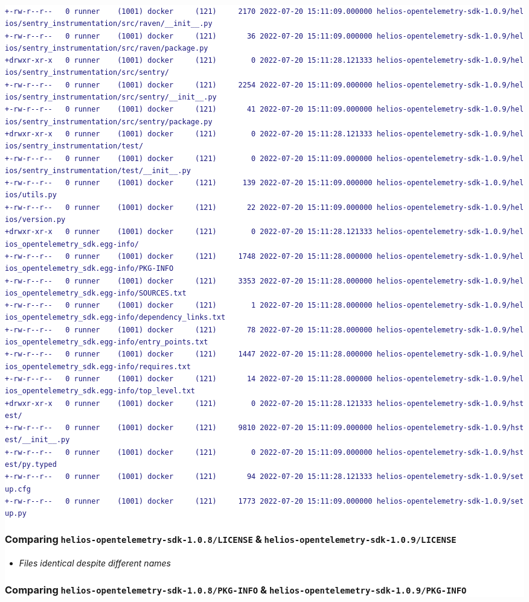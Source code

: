 ```diff
+-rw-r--r--   0 runner    (1001) docker     (121)     2170 2022-07-20 15:11:09.000000 helios-opentelemetry-sdk-1.0.9/helios/sentry_instrumentation/src/raven/__init__.py
+-rw-r--r--   0 runner    (1001) docker     (121)       36 2022-07-20 15:11:09.000000 helios-opentelemetry-sdk-1.0.9/helios/sentry_instrumentation/src/raven/package.py
+drwxr-xr-x   0 runner    (1001) docker     (121)        0 2022-07-20 15:11:28.121333 helios-opentelemetry-sdk-1.0.9/helios/sentry_instrumentation/src/sentry/
+-rw-r--r--   0 runner    (1001) docker     (121)     2254 2022-07-20 15:11:09.000000 helios-opentelemetry-sdk-1.0.9/helios/sentry_instrumentation/src/sentry/__init__.py
+-rw-r--r--   0 runner    (1001) docker     (121)       41 2022-07-20 15:11:09.000000 helios-opentelemetry-sdk-1.0.9/helios/sentry_instrumentation/src/sentry/package.py
+drwxr-xr-x   0 runner    (1001) docker     (121)        0 2022-07-20 15:11:28.121333 helios-opentelemetry-sdk-1.0.9/helios/sentry_instrumentation/test/
+-rw-r--r--   0 runner    (1001) docker     (121)        0 2022-07-20 15:11:09.000000 helios-opentelemetry-sdk-1.0.9/helios/sentry_instrumentation/test/__init__.py
+-rw-r--r--   0 runner    (1001) docker     (121)      139 2022-07-20 15:11:09.000000 helios-opentelemetry-sdk-1.0.9/helios/utils.py
+-rw-r--r--   0 runner    (1001) docker     (121)       22 2022-07-20 15:11:09.000000 helios-opentelemetry-sdk-1.0.9/helios/version.py
+drwxr-xr-x   0 runner    (1001) docker     (121)        0 2022-07-20 15:11:28.121333 helios-opentelemetry-sdk-1.0.9/helios_opentelemetry_sdk.egg-info/
+-rw-r--r--   0 runner    (1001) docker     (121)     1748 2022-07-20 15:11:28.000000 helios-opentelemetry-sdk-1.0.9/helios_opentelemetry_sdk.egg-info/PKG-INFO
+-rw-r--r--   0 runner    (1001) docker     (121)     3353 2022-07-20 15:11:28.000000 helios-opentelemetry-sdk-1.0.9/helios_opentelemetry_sdk.egg-info/SOURCES.txt
+-rw-r--r--   0 runner    (1001) docker     (121)        1 2022-07-20 15:11:28.000000 helios-opentelemetry-sdk-1.0.9/helios_opentelemetry_sdk.egg-info/dependency_links.txt
+-rw-r--r--   0 runner    (1001) docker     (121)       78 2022-07-20 15:11:28.000000 helios-opentelemetry-sdk-1.0.9/helios_opentelemetry_sdk.egg-info/entry_points.txt
+-rw-r--r--   0 runner    (1001) docker     (121)     1447 2022-07-20 15:11:28.000000 helios-opentelemetry-sdk-1.0.9/helios_opentelemetry_sdk.egg-info/requires.txt
+-rw-r--r--   0 runner    (1001) docker     (121)       14 2022-07-20 15:11:28.000000 helios-opentelemetry-sdk-1.0.9/helios_opentelemetry_sdk.egg-info/top_level.txt
+drwxr-xr-x   0 runner    (1001) docker     (121)        0 2022-07-20 15:11:28.121333 helios-opentelemetry-sdk-1.0.9/hstest/
+-rw-r--r--   0 runner    (1001) docker     (121)     9810 2022-07-20 15:11:09.000000 helios-opentelemetry-sdk-1.0.9/hstest/__init__.py
+-rw-r--r--   0 runner    (1001) docker     (121)        0 2022-07-20 15:11:09.000000 helios-opentelemetry-sdk-1.0.9/hstest/py.typed
+-rw-r--r--   0 runner    (1001) docker     (121)       94 2022-07-20 15:11:28.121333 helios-opentelemetry-sdk-1.0.9/setup.cfg
+-rw-r--r--   0 runner    (1001) docker     (121)     1773 2022-07-20 15:11:09.000000 helios-opentelemetry-sdk-1.0.9/setup.py
```

### Comparing `helios-opentelemetry-sdk-1.0.8/LICENSE` & `helios-opentelemetry-sdk-1.0.9/LICENSE`

 * *Files identical despite different names*

### Comparing `helios-opentelemetry-sdk-1.0.8/PKG-INFO` & `helios-opentelemetry-sdk-1.0.9/PKG-INFO`

